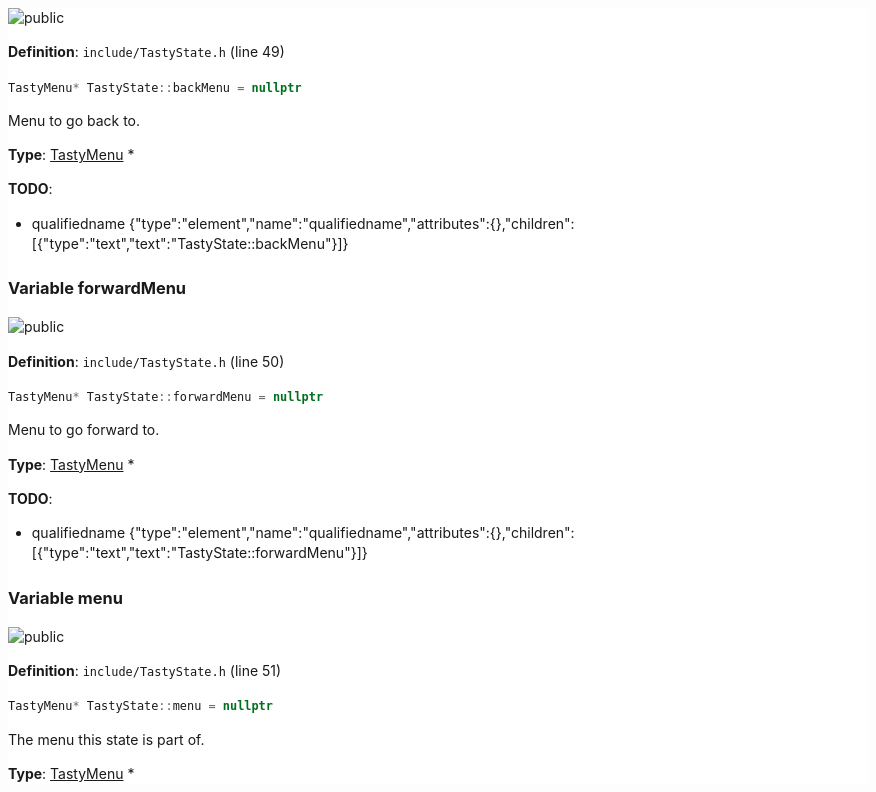 ![][public]

**Definition**: `include/TastyState.h` (line 49)

```cpp
TastyMenu* TastyState::backMenu = nullptr
```

Menu to go back to.





**Type**: [TastyMenu](class_tasty_menu.md#class_tasty_menu) *

**TODO**:

* qualifiedname {"type":"element","name":"qualifiedname","attributes":{},"children":[{"type":"text","text":"TastyState::backMenu"}]}

<a id="class_tasty_state_1a540bde56a8a1bb809388900dfbc64f2d"></a>
### Variable forwardMenu

![][public]

**Definition**: `include/TastyState.h` (line 50)

```cpp
TastyMenu* TastyState::forwardMenu = nullptr
```

Menu to go forward to.





**Type**: [TastyMenu](class_tasty_menu.md#class_tasty_menu) *

**TODO**:

* qualifiedname {"type":"element","name":"qualifiedname","attributes":{},"children":[{"type":"text","text":"TastyState::forwardMenu"}]}

<a id="class_tasty_state_1af72aefe50e11699cd5c77c26fcc657fb"></a>
### Variable menu

![][public]

**Definition**: `include/TastyState.h` (line 51)

```cpp
TastyMenu* TastyState::menu = nullptr
```

The menu this state is part of.





**Type**: [TastyMenu](class_tasty_menu.md#class_tasty_menu) *


[public]: https://img.shields.io/badge/-public-brightgreen (public)
[C++]: https://img.shields.io/badge/language-C%2B%2B-blue (C++)
[static]: https://img.shields.io/badge/-static-lightgrey (static)
[private]: https://img.shields.io/badge/-private-red (private)